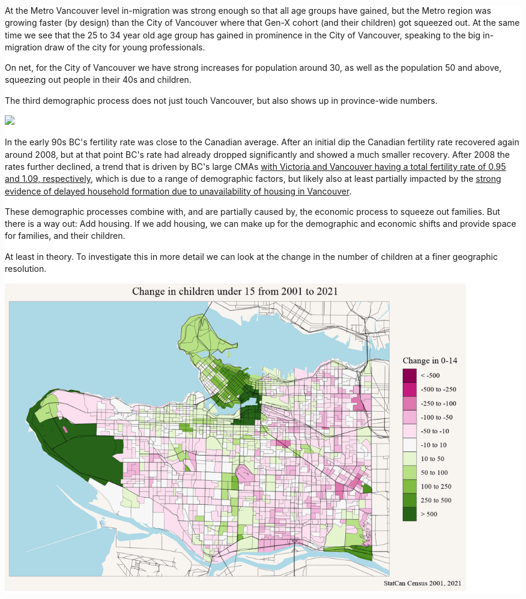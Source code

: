 At the Metro Vancouver level in-migration was strong enough so that all age groups have gained, but the Metro region was growing faster (by design) than the City of Vancouver where that Gen-X cohort (and their children) got squeezed out. At the same time we see that the 25 to 34 year old age group has gained in prominence in the City of Vancouver, speaking to the big in-migration draw of the city for young professionals.

On net, for the City of Vancouver we have strong increases for population around 30, as well as the population 50 and above, squeezing out people in their 40s and children.

The third demographic process does not just touch Vancouver, but also shows up in province-wide numbers. 

<img src="index_files/figure-html/unnamed-chunk-7-1.png" width="768" />

In the early 90s BC's fertility rate was close to the Canadian average. After an initial dip the Canadian fertility rate recovered again around 2008, but at that point BC's rate had already dropped significantly and showed a much smaller recovery. After 2008 the rates further declined, a trend that is driven by BC's large CMAs [with Victoria and Vancouver having a total fertility rate of 0.95 and 1.09, respectively](https://www.saobserver.net/news/kelowna-delivering-canadas-sixth-lowest-fertility-rates/), which is due to a range of demographic factors, but likely also at least partially impacted by the [strong evidence of delayed household formation due to unavailability of housing in Vancouver](https://doodles.mountainmath.ca/blog/2022/05/06/estimating-suppressed-household-formation/).

These demographic processes combine with, and are partially caused by, the economic process to squeeze out families. But there is a way out: Add housing. If we add housing, we can make up for the demographic and economic shifts and provide space for families, and their children.

At least in theory. To investigate this in more detail we can look at the change in the number of children at a finer geographic resolution.

<img src="index_files/figure-html/unnamed-chunk-8-1.png" width="768" />
